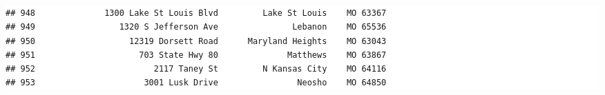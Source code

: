     ## 948              1300 Lake St Louis Blvd         Lake St Louis    MO 63367
    ## 949                 1320 S Jefferson Ave               Lebanon    MO 65536
    ## 950                   12319 Dorsett Road      Maryland Heights    MO 63043
    ## 951                     703 State Hwy 80              Matthews    MO 63867
    ## 952                        2117 Taney St         N Kansas City    MO 64116
    ## 953                      3001 Lusk Drive                Neosho    MO 64850
